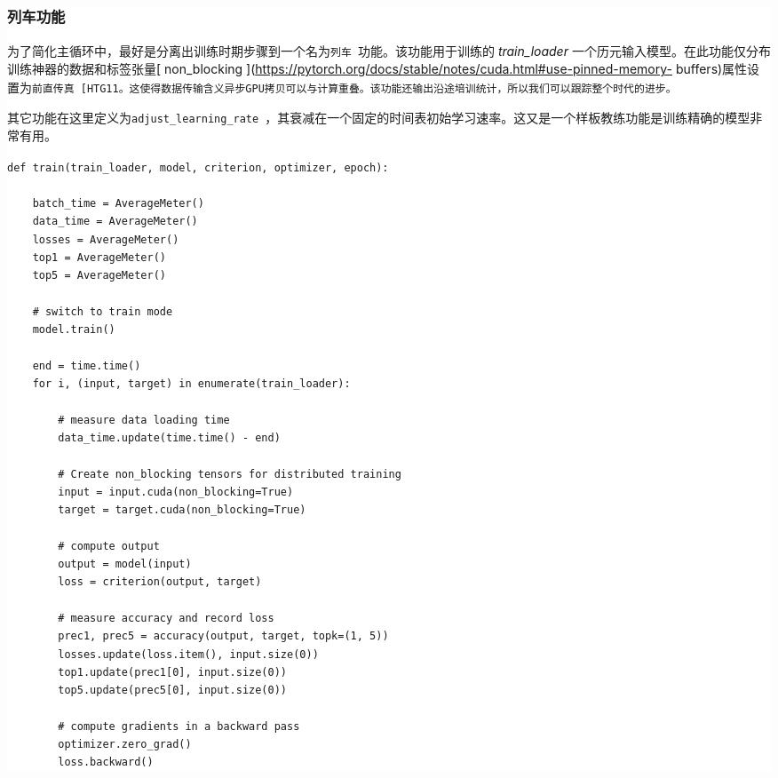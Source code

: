 
### 列车功能

为了简化主循环中，最好是分离出训练时期步骤到一个名为`列车 `功能。该功能用于训练的 _train_loader_
一个历元输入模型。在此功能仅分布训练神器的数据和标签张量[ non_blocking
](https://pytorch.org/docs/stable/notes/cuda.html#use-pinned-memory-
buffers)属性设置为`前直传真
[HTG11。这使得数据传输含义异步GPU拷贝可以与计算重叠。该功能还输出沿途培训统计，所以我们可以跟踪整个时代的进步。`

其它功能在这里定义为`adjust_learning_rate
`，其衰减在一个固定的时间表初始学习速率。这又是一个样板教练功能是训练精确的模型非常有用。

    
    
    def train(train_loader, model, criterion, optimizer, epoch):
    
        batch_time = AverageMeter()
        data_time = AverageMeter()
        losses = AverageMeter()
        top1 = AverageMeter()
        top5 = AverageMeter()
    
        # switch to train mode
        model.train()
    
        end = time.time()
        for i, (input, target) in enumerate(train_loader):
    
            # measure data loading time
            data_time.update(time.time() - end)
    
            # Create non_blocking tensors for distributed training
            input = input.cuda(non_blocking=True)
            target = target.cuda(non_blocking=True)
    
            # compute output
            output = model(input)
            loss = criterion(output, target)
    
            # measure accuracy and record loss
            prec1, prec5 = accuracy(output, target, topk=(1, 5))
            losses.update(loss.item(), input.size(0))
            top1.update(prec1[0], input.size(0))
            top5.update(prec5[0], input.size(0))
    
            # compute gradients in a backward pass
            optimizer.zero_grad()
            loss.backward()
    